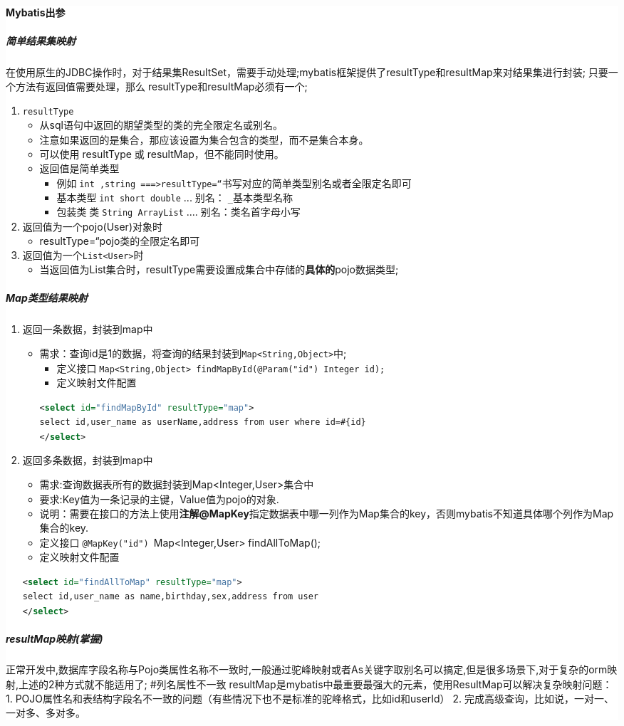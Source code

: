 
#### Mybatis出参

##### 简单结果集映射
在使用原生的JDBC操作时，对于结果集ResultSet，需要手动处理;mybatis框架提供了resultType和resultMap来对结果集进行封装;
只要一个方法有返回值需要处理，那么 resultType和resultMap必须有一个;
1. `resultType`
	- 从sql语句中返回的期望类型的类的完全限定名或别名。 
	- 注意如果返回的是集合，那应该设置为集合包含的类型，而不是集合本身。
	- 可以使用 resultType 或 resultMap，但不能同时使用。
	- 返回值是简单类型
		- 例如 `int ,string ===>resultType=“`书写对应的简单类型别名或者全限定名即可
		- 基本类型 `int short double` ...    别名： `_`基本类型名称
		- 包装类 类 `String ArrayList` .... 别名：类名首字母小写
2. 返回值为一个pojo(User)对象时
	- resultType=“pojo类的全限定名即可
3. 返回值为一个`List<User>`时
	- 当返回值为List集合时，resultType需要设置成集合中存储的**具体的**pojo数据类型;

##### Map类型结果映射
1. 返回一条数据，封装到map中
	- 需求：查询id是1的数据，将查询的结果封装到`Map<String,Object>`中;
		- 定义接口
			`Map<String,Object> findMapById(@Param("id") Integer id);`
		- 定义映射文件配置
		```xml
		<select id="findMapById" resultType="map">
		select id,user_name as userName,address from user where id=#{id}
		</select>
		```


2. 返回多条数据，封装到map中
	- 需求:查询数据表所有的数据封装到Map<Integer,User>集合中
	- 要求:Key值为一条记录的主键，Value值为pojo的对象.
	- 说明：需要在接口的方法上使用**注解@MapKey**指定数据表中哪一列作为Map集合的key，否则mybatis不知道具体哪个列作为Map集合的key.
	- 定义接口
		`@MapKey("id")
		`Map<Integer,User> findAllToMap();
	- 定义映射文件配置
	```xml
	<select id="findAllToMap" resultType="map">
	select id,user_name as name,birthday,sex,address from user
	</select>
	```

##### resultMap映射(掌握)
正常开发中,数据库字段名称与Pojo类属性名称不一致时,一般通过驼峰映射或者As关键字取别名可以搞定,但是很多场景下,对于复杂的orm映射,上述的2种方式就不能适用了;
#列名属性不一致
resultMap是mybatis中最重要最强大的元素，使用ResultMap可以解决复杂映射问题：
	1. POJO属性名和表结构字段名不一致的问题（有些情况下也不是标准的驼峰格式，比如id和userId）
	2. 完成高级查询，比如说，一对一、一对多、多对多。
